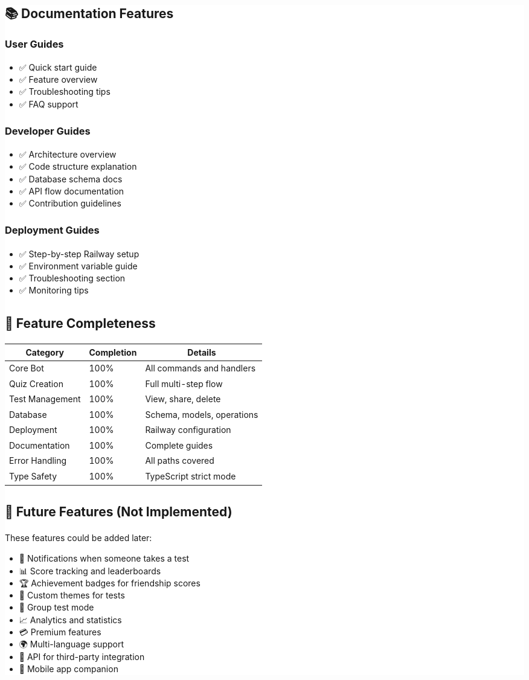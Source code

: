 ## 📚 Documentation Features

### User Guides
- ✅ Quick start guide
- ✅ Feature overview
- ✅ Troubleshooting tips
- ✅ FAQ support

### Developer Guides
- ✅ Architecture overview
- ✅ Code structure explanation
- ✅ Database schema docs
- ✅ API flow documentation
- ✅ Contribution guidelines

### Deployment Guides
- ✅ Step-by-step Railway setup
- ✅ Environment variable guide
- ✅ Troubleshooting section
- ✅ Monitoring tips

## 🎯 Feature Completeness

| Category | Completion | Details |
|----------|-----------|---------|
| Core Bot | 100% | All commands and handlers |
| Quiz Creation | 100% | Full multi-step flow |
| Test Management | 100% | View, share, delete |
| Database | 100% | Schema, models, operations |
| Deployment | 100% | Railway configuration |
| Documentation | 100% | Complete guides |
| Error Handling | 100% | All paths covered |
| Type Safety | 100% | TypeScript strict mode |

## 🔮 Future Features (Not Implemented)

These features could be added later:

- 🔔 Notifications when someone takes a test
- 📊 Score tracking and leaderboards
- 🏆 Achievement badges for friendship scores
- 🎨 Custom themes for tests
- 👥 Group test mode
- 📈 Analytics and statistics
- 💳 Premium features
- 🌍 Multi-language support
- 🔗 API for third-party integration
- 📱 Mobile app companion
